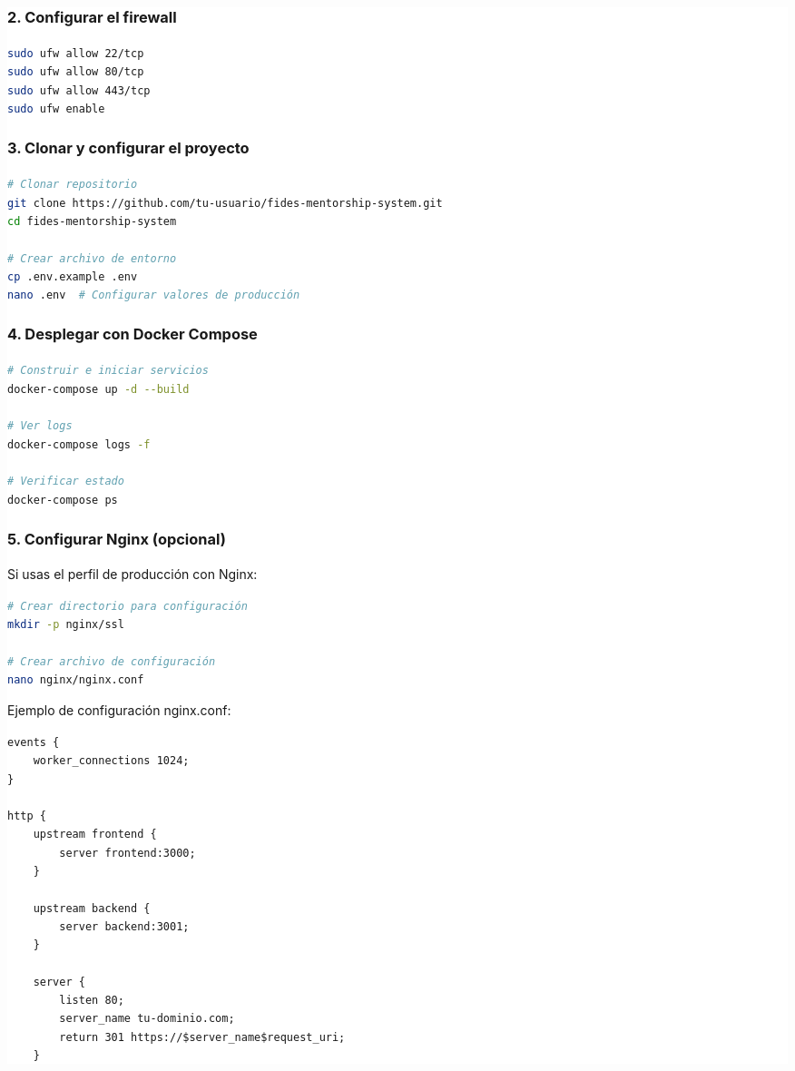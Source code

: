 ### 2. Configurar el firewall

```bash
sudo ufw allow 22/tcp
sudo ufw allow 80/tcp
sudo ufw allow 443/tcp
sudo ufw enable
```

### 3. Clonar y configurar el proyecto

```bash
# Clonar repositorio
git clone https://github.com/tu-usuario/fides-mentorship-system.git
cd fides-mentorship-system

# Crear archivo de entorno
cp .env.example .env
nano .env  # Configurar valores de producción
```

### 4. Desplegar con Docker Compose

```bash
# Construir e iniciar servicios
docker-compose up -d --build

# Ver logs
docker-compose logs -f

# Verificar estado
docker-compose ps
```

### 5. Configurar Nginx (opcional)

Si usas el perfil de producción con Nginx:

```bash
# Crear directorio para configuración
mkdir -p nginx/ssl

# Crear archivo de configuración
nano nginx/nginx.conf
```

Ejemplo de configuración nginx.conf:
```nginx
events {
    worker_connections 1024;
}

http {
    upstream frontend {
        server frontend:3000;
    }

    upstream backend {
        server backend:3001;
    }

    server {
        listen 80;
        server_name tu-dominio.com;
        return 301 https://$server_name$request_uri;
    }

```
